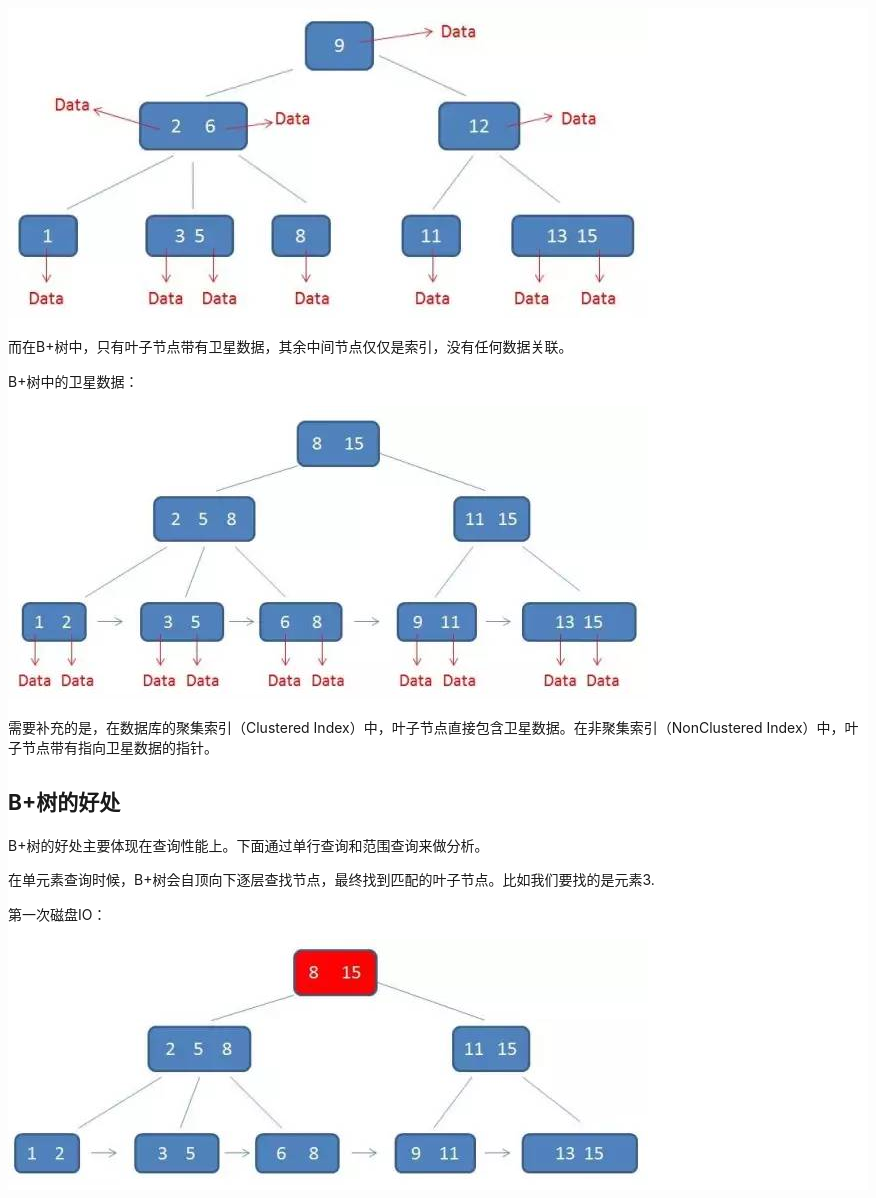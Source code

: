 ![btree-satelite.jpeg](/images/algorithm/bplustree/btree-satelite.jpeg)

而在B+树中，只有叶子节点带有卫星数据，其余中间节点仅仅是索引，没有任何数据关联。

B+树中的卫星数据：

![bplustree-satelite.jpeg](/images/algorithm/bplustree/bplustree-satelite.jpeg)

需要补充的是，在数据库的聚集索引（Clustered Index）中，叶子节点直接包含卫星数据。在非聚集索引（NonClustered Index）中，叶子节点带有指向卫星数据的指针。

## B+树的好处

B+树的好处主要体现在查询性能上。下面通过单行查询和范围查询来做分析。

在单元素查询时候，B+树会自顶向下逐层查找节点，最终找到匹配的叶子节点。比如我们要找的是元素3.

第一次磁盘IO：

![bplus-1.jpeg](/images/algorithm/bplustree/bplus-1.jpeg)
